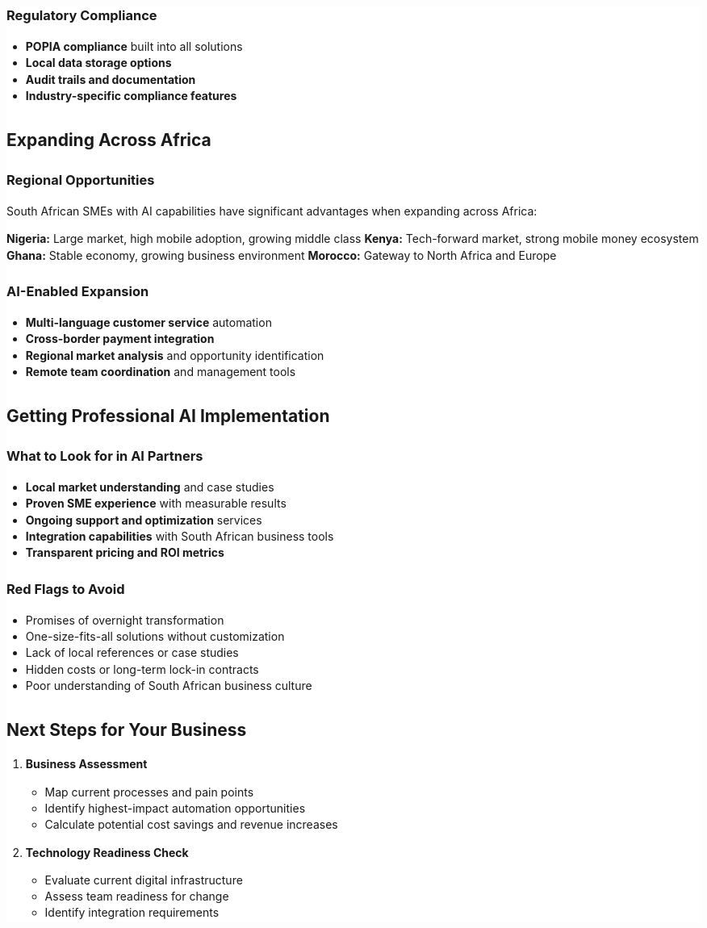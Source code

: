 ### Regulatory Compliance
- **POPIA compliance** built into all solutions
- **Local data storage options**
- **Audit trails and documentation**
- **Industry-specific compliance features**

## Expanding Across Africa

### Regional Opportunities
South African SMEs with AI capabilities have significant advantages when expanding across Africa:

**Nigeria:** Large market, high mobile adoption, growing middle class
**Kenya:** Tech-forward market, strong mobile money ecosystem
**Ghana:** Stable economy, growing business environment
**Morocco:** Gateway to North Africa and Europe

### AI-Enabled Expansion
- **Multi-language customer service** automation
- **Cross-border payment integration**
- **Regional market analysis** and opportunity identification
- **Remote team coordination** and management tools

## Getting Professional AI Implementation

### What to Look for in AI Partners
- **Local market understanding** and case studies
- **Proven SME experience** with measurable results
- **Ongoing support and optimization** services
- **Integration capabilities** with South African business tools
- **Transparent pricing and ROI metrics**

### Red Flags to Avoid
- Promises of overnight transformation
- One-size-fits-all solutions without customization
- Lack of local references or case studies
- Hidden costs or long-term lock-in contracts
- Poor understanding of South African business culture

## Next Steps for Your Business

1. **Business Assessment**
   - Map current processes and pain points
   - Identify highest-impact automation opportunities
   - Calculate potential cost savings and revenue increases

2. **Technology Readiness Check**
   - Evaluate current digital infrastructure
   - Assess team readiness for change
   - Identify integration requirements
